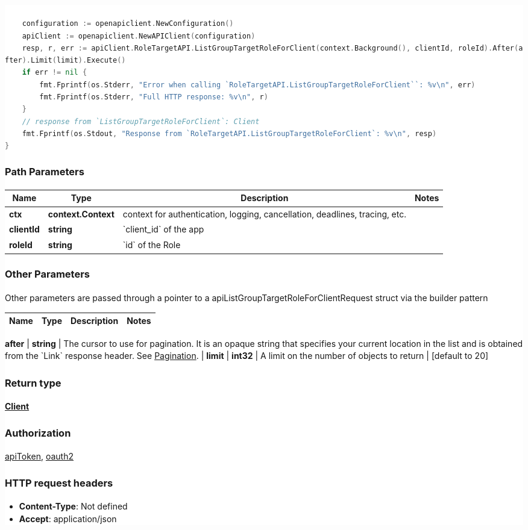```go

    configuration := openapiclient.NewConfiguration()
    apiClient := openapiclient.NewAPIClient(configuration)
    resp, r, err := apiClient.RoleTargetAPI.ListGroupTargetRoleForClient(context.Background(), clientId, roleId).After(after).Limit(limit).Execute()
    if err != nil {
        fmt.Fprintf(os.Stderr, "Error when calling `RoleTargetAPI.ListGroupTargetRoleForClient``: %v\n", err)
        fmt.Fprintf(os.Stderr, "Full HTTP response: %v\n", r)
    }
    // response from `ListGroupTargetRoleForClient`: Client
    fmt.Fprintf(os.Stdout, "Response from `RoleTargetAPI.ListGroupTargetRoleForClient`: %v\n", resp)
}
```

### Path Parameters


Name | Type | Description  | Notes
------------- | ------------- | ------------- | -------------
**ctx** | **context.Context** | context for authentication, logging, cancellation, deadlines, tracing, etc.
**clientId** | **string** | &#x60;client_id&#x60; of the app | 
**roleId** | **string** | &#x60;id&#x60; of the Role | 

### Other Parameters

Other parameters are passed through a pointer to a apiListGroupTargetRoleForClientRequest struct via the builder pattern


Name | Type | Description  | Notes
------------- | ------------- | ------------- | -------------


 **after** | **string** | The cursor to use for pagination. It is an opaque string that specifies your current location in the list and is obtained from the &#x60;Link&#x60; response header. See [Pagination](/#pagination). | 
 **limit** | **int32** | A limit on the number of objects to return | [default to 20]

### Return type

[**Client**](Client.md)

### Authorization

[apiToken](../README.md#apiToken), [oauth2](../README.md#oauth2)

### HTTP request headers

- **Content-Type**: Not defined
- **Accept**: application/json
